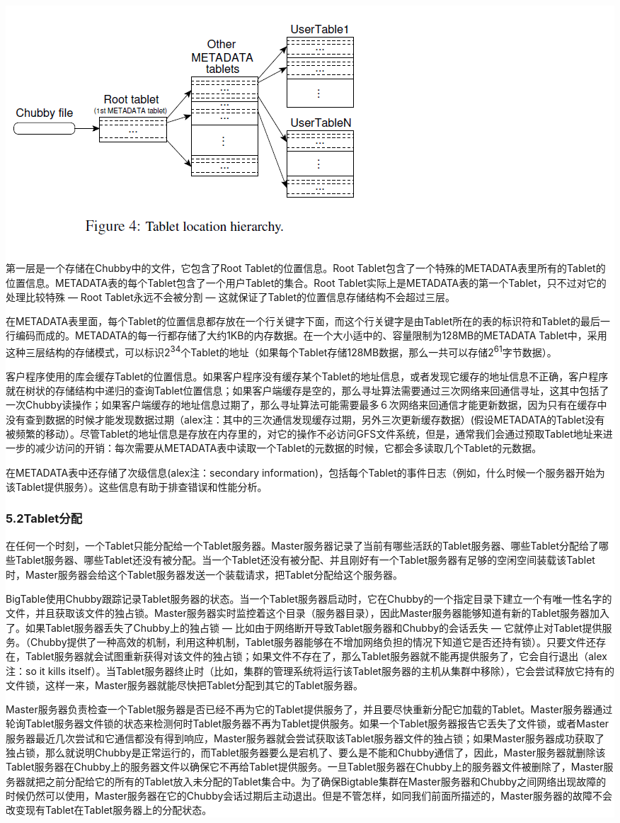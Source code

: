 ![](/image/bigtable/bigtable-2.png)  
第一层是一个存储在Chubby中的文件，它包含了Root Tablet的位置信息。Root Tablet包含了一个特殊的METADATA表里所有的Tablet的位置信息。METADATA表的每个Tablet包含了一个用户Tablet的集合。Root Tablet实际上是METADATA表的第一个Tablet，只不过对它的处理比较特殊 — Root Tablet永远不会被分割 — 这就保证了Tablet的位置信息存储结构不会超过三层。

在METADATA表里面，每个Tablet的位置信息都存放在一个行关键字下面，而这个行关键字是由Tablet所在的表的标识符和Tablet的最后一行编码而成的。METADATA的每一行都存储了大约1KB的内存数据。在一个大小适中的、容量限制为128MB的METADATA Tablet中，采用这种三层结构的存储模式，可以标识2<sup>34</sup>个Tablet的地址（如果每个Tablet存储128MB数据，那么一共可以存储2<sup>61</sup>字节数据）。

客户程序使用的库会缓存Tablet的位置信息。如果客户程序没有缓存某个Tablet的地址信息，或者发现它缓存的地址信息不正确，客户程序就在树状的存储结构中递归的查询Tablet位置信息；如果客户端缓存是空的，那么寻址算法需要通过三次网络来回通信寻址，这其中包括了一次Chubby读操作；如果客户端缓存的地址信息过期了，那么寻址算法可能需要最多６次网络来回通信才能更新数据，因为只有在缓存中没有查到数据的时候才能发现数据过期（alex注：其中的三次通信发现缓存过期，另外三次更新缓存数据）(假设METADATA的Tablet没有被频繁的移动）。尽管Tablet的地址信息是存放在内存里的，对它的操作不必访问GFS文件系统，但是，通常我们会通过预取Tablet地址来进一步的减少访问的开销：每次需要从METADATA表中读取一个Tablet的元数据的时候，它都会多读取几个Tablet的元数据。

在METADATA表中还存储了次级信息(alex注：secondary information)，包括每个Tablet的事件日志（例如，什么时候一个服务器开始为该Tablet提供服务）。这些信息有助于排查错误和性能分析。
### 5.2Tablet分配

在任何一个时刻，一个Tablet只能分配给一个Tablet服务器。Master服务器记录了当前有哪些活跃的Tablet服务器、哪些Tablet分配给了哪些Tablet服务器、哪些Tablet还没有被分配。当一个Tablet还没有被分配、并且刚好有一个Tablet服务器有足够的空闲空间装载该Tablet时，Master服务器会给这个Tablet服务器发送一个装载请求，把Tablet分配给这个服务器。

BigTable使用Chubby跟踪记录Tablet服务器的状态。当一个Tablet服务器启动时，它在Chubby的一个指定目录下建立一个有唯一性名字的文件，并且获取该文件的独占锁。Master服务器实时监控着这个目录（服务器目录），因此Master服务器能够知道有新的Tablet服务器加入了。如果Tablet服务器丢失了Chubby上的独占锁 — 比如由于网络断开导致Tablet服务器和Chubby的会话丢失 — 它就停止对Tablet提供服务。（Chubby提供了一种高效的机制，利用这种机制，Tablet服务器能够在不增加网络负担的情况下知道它是否还持有锁）。只要文件还存在，Tablet服务器就会试图重新获得对该文件的独占锁；如果文件不存在了，那么Tablet服务器就不能再提供服务了，它会自行退出（alex注：so it kills itself）。当Tablet服务器终止时（比如，集群的管理系统将运行该Tablet服务器的主机从集群中移除），它会尝试释放它持有的文件锁，这样一来，Master服务器就能尽快把Tablet分配到其它的Tablet服务器。

Master服务器负责检查一个Tablet服务器是否已经不再为它的Tablet提供服务了，并且要尽快重新分配它加载的Tablet。Master服务器通过轮询Tablet服务器文件锁的状态来检测何时Tablet服务器不再为Tablet提供服务。如果一个Tablet服务器报告它丢失了文件锁，或者Master服务器最近几次尝试和它通信都没有得到响应，Master服务器就会尝试获取该Tablet服务器文件的独占锁；如果Master服务器成功获取了独占锁，那么就说明Chubby是正常运行的，而Tablet服务器要么是宕机了、要么是不能和Chubby通信了，因此，Master服务器就删除该Tablet服务器在Chubby上的服务器文件以确保它不再给Tablet提供服务。一旦Tablet服务器在Chubby上的服务器文件被删除了，Master服务器就把之前分配给它的所有的Tablet放入未分配的Tablet集合中。为了确保Bigtable集群在Master服务器和Chubby之间网络出现故障的时候仍然可以使用，Master服务器在它的Chubby会话过期后主动退出。但是不管怎样，如同我们前面所描述的，Master服务器的故障不会改变现有Tablet在Tablet服务器上的分配状态。
